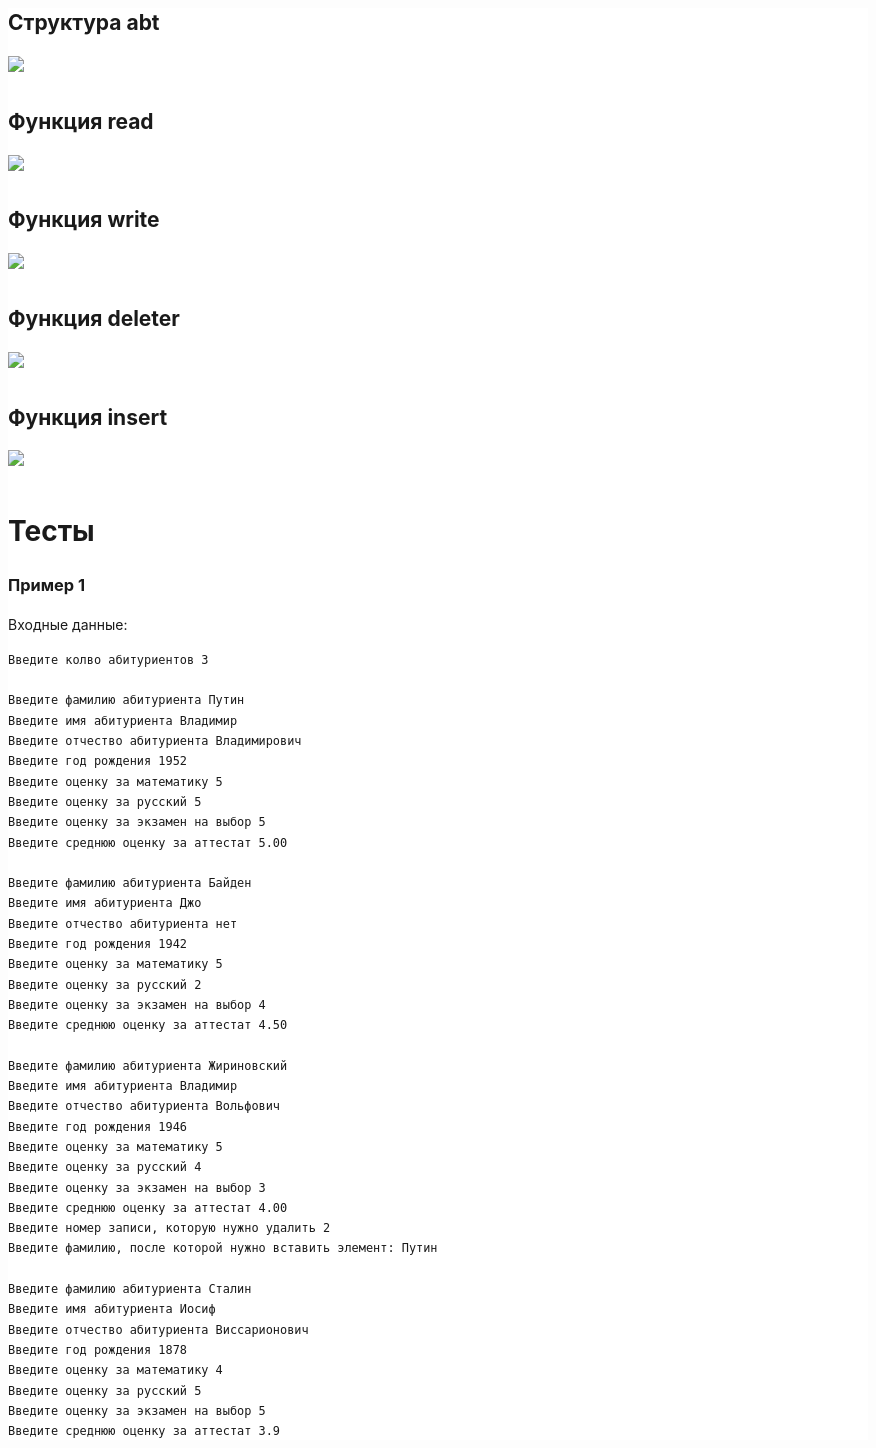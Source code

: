 ## Структура abt
<image src="8_struct.drawio.svg">	

## Функция read
<image src="8_read.drawio.svg">	

## Функция write
<image src="8_write.drawio.svg">	

## Функция deleter
<image src="8_deleter.drawio.svg">	

## Функция insert
<image src="8_insert.drawio.svg">	
	
# Тесты
### Пример 1
Входные данные:
```
Введите колво абитуриентов 3

Введите фамилию абитуриента Путин
Введите имя абитуриента Владимир
Введите отчество абитуриента Владимирович
Введите год рождения 1952
Введите оценку за математику 5
Введите оценку за русский 5
Введите оценку за экзамен на выбор 5
Введите среднюю оценку за аттестат 5.00

Введите фамилию абитуриента Байден
Введите имя абитуриента Джо
Введите отчество абитуриента нет
Введите год рождения 1942
Введите оценку за математику 5
Введите оценку за русский 2
Введите оценку за экзамен на выбор 4
Введите среднюю оценку за аттестат 4.50

Введите фамилию абитуриента Жириновский
Введите имя абитуриента Владимир
Введите отчество абитуриента Вольфович
Введите год рождения 1946
Введите оценку за математику 5
Введите оценку за русский 4
Введите оценку за экзамен на выбор 3
Введите среднюю оценку за аттестат 4.00
Введите номер записи, которую нужно удалить 2
Введите фамилию, после которой нужно вставить элемент: Путин

Введите фамилию абитуриента Сталин
Введите имя абитуриента Иосиф
Введите отчество абитуриента Виссарионович
Введите год рождения 1878
Введите оценку за математику 4
Введите оценку за русский 5
Введите оценку за экзамен на выбор 5
Введите среднюю оценку за аттестат 3.9
```